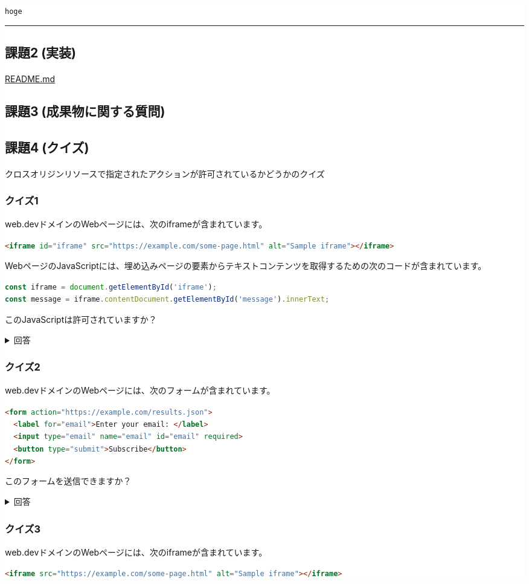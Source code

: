   ```
  hoge
  ```
  []()

---

## 課題2 (実装)

[README.md](./cache-mock/README.md)

## 課題3 (成果物に関する質問)


## 課題4 (クイズ)
クロスオリジンリソースで指定されたアクションが許可されているかどうかのクイズ

### クイズ1
web.devドメインのWebページには、次のiframeが含まれています。

```html
<iframe id="iframe" src="https://example.com/some-page.html" alt="Sample iframe"></iframe>
```

WebページのJavaScriptには、埋め込みページの要素からテキストコンテンツを取得するための次のコードが含まれています。

```js
const iframe = document.getElementById('iframe');
const message = iframe.contentDocument.getElementById('message').innerText;
```

このJavaScriptは許可されていますか？


<details><summary>回答</summary></details>

### クイズ2
web.devドメインのWebページには、次のフォームが含まれています。

```html
<form action="https://example.com/results.json">
  <label for="email">Enter your email: </label>
  <input type="email" name="email" id="email" required>
  <button type="submit">Subscribe</button>
</form>
```

このフォームを送信できますか？

<details><summary>回答</summary></details>

### クイズ3
web.devドメインのWebページには、次のiframeが含まれています。

```html
<iframe src="https://example.com/some-page.html" alt="Sample iframe"></iframe>
```
